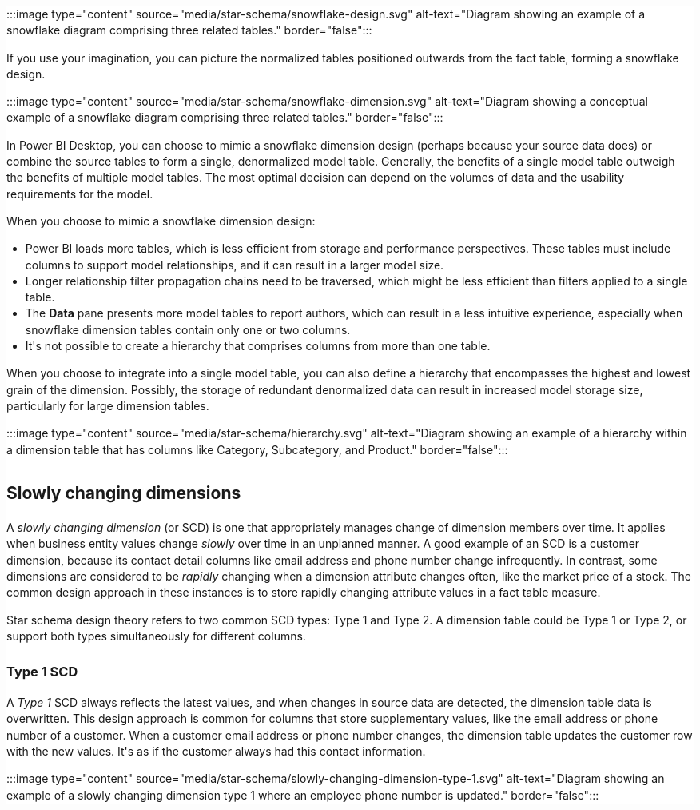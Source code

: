 :::image type="content" source="media/star-schema/snowflake-design.svg" alt-text="Diagram showing an example of a snowflake diagram comprising three related tables." border="false":::

If you use your imagination, you can picture the normalized tables positioned outwards from the fact table, forming a snowflake design.

:::image type="content" source="media/star-schema/snowflake-dimension.svg" alt-text="Diagram showing a conceptual example of a snowflake diagram comprising three related tables." border="false":::

In Power BI Desktop, you can choose to mimic a snowflake dimension design (perhaps because your source data does) or combine the source tables to form a single, denormalized model table. Generally, the benefits of a single model table outweigh the benefits of multiple model tables. The most optimal decision can depend on the volumes of data and the usability requirements for the model.

When you choose to mimic a snowflake dimension design:

- Power BI loads more tables, which is less efficient from storage and performance perspectives. These tables must include columns to support model relationships, and it can result in a larger model size.
- Longer relationship filter propagation chains need to be traversed, which might be less efficient than filters applied to a single table.
- The **Data** pane presents more model tables to report authors, which can result in a less intuitive experience, especially when snowflake dimension tables contain only one or two columns.
- It's not possible to create a hierarchy that comprises columns from more than one table.

When you choose to integrate into a single model table, you can also define a hierarchy that encompasses the highest and lowest grain of the dimension. Possibly, the storage of redundant denormalized data can result in increased model storage size, particularly for large dimension tables.

:::image type="content" source="media/star-schema/hierarchy.svg" alt-text="Diagram showing an example of a hierarchy within a dimension table that has columns like Category, Subcategory, and Product." border="false":::

## Slowly changing dimensions

A _slowly changing dimension_ (or SCD) is one that appropriately manages change of dimension members over time. It applies when business entity values change _slowly_ over time in an unplanned manner. A good example of an SCD is a customer dimension, because its contact detail columns like email address and phone number change infrequently. In contrast, some dimensions are considered to be _rapidly_ changing when a dimension attribute changes often, like the market price of a stock. The common design approach in these instances is to store rapidly changing attribute values in a fact table measure.

Star schema design theory refers to two common SCD types: Type 1 and Type 2. A dimension table could be Type 1 or Type 2, or support both types simultaneously for different columns.

### Type 1 SCD

A _Type 1_ SCD always reflects the latest values, and when changes in source data are detected, the dimension table data is overwritten. This design approach is common for columns that store supplementary values, like the email address or phone number of a customer. When a customer email address or phone number changes, the dimension table updates the customer row with the new values. It's as if the customer always had this contact information.

:::image type="content" source="media/star-schema/slowly-changing-dimension-type-1.svg" alt-text="Diagram showing an example of a slowly changing dimension type 1 where an employee phone number is updated." border="false":::
